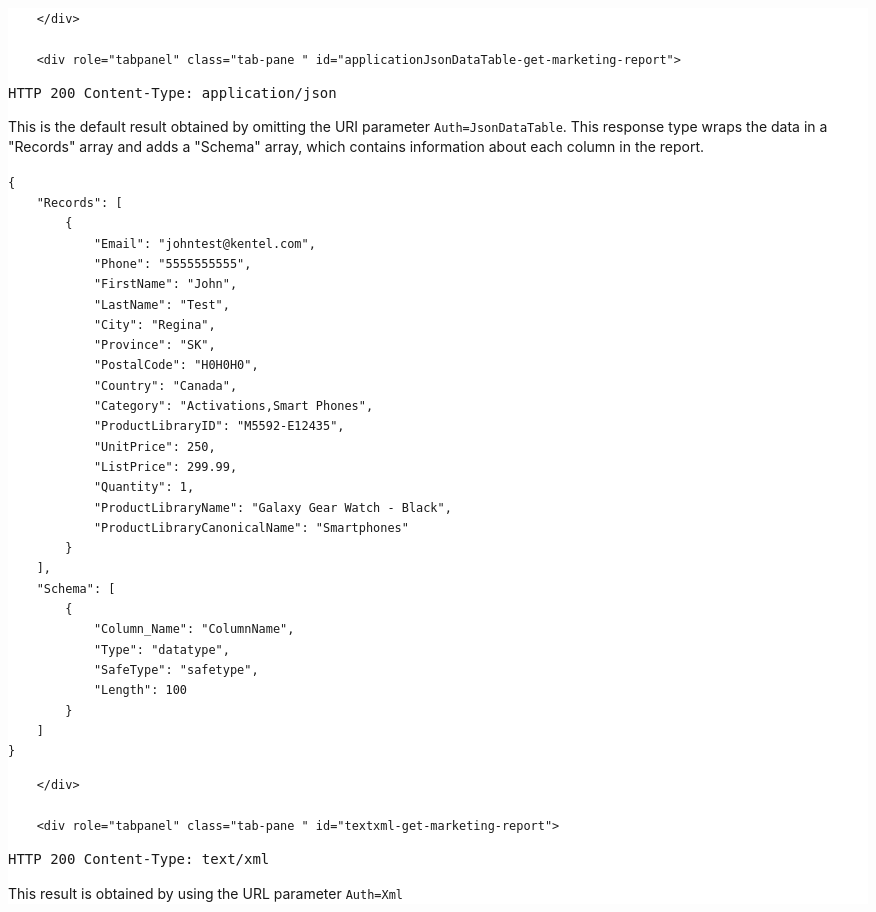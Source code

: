         </div>
    
        <div role="tabpanel" class="tab-pane " id="applicationJsonDataTable-get-marketing-report">
             
<pre>HTTP 200 Content-Type: application/json</pre>
<p>This is the default result obtained by omitting the URI parameter <code>Auth=JsonDataTable</code>. This response type wraps the data in a "Records" array and adds a "Schema" array, which contains information about each column in the report.
</p>
<pre><code class="language-csharp">{
    "Records": [
        {
            "Email": "johntest@kentel.com",
            "Phone": "5555555555",
            "FirstName": "John",
            "LastName": "Test",
            "City": "Regina",
            "Province": "SK",
            "PostalCode": "H0H0H0",
            "Country": "Canada",
            "Category": "Activations,Smart Phones",
            "ProductLibraryID": "M5592-E12435",
            "UnitPrice": 250,
            "ListPrice": 299.99,
            "Quantity": 1,
            "ProductLibraryName": "Galaxy Gear Watch - Black",
            "ProductLibraryCanonicalName": "Smartphones"
        }
    ],
    "Schema": [
        {
            "Column_Name": "ColumnName",
            "Type": "datatype",
            "SafeType": "safetype",
            "Length": 100
        }
    ]
}</code></pre>
            
        </div>
    
        <div role="tabpanel" class="tab-pane " id="textxml-get-marketing-report">
            
<pre>HTTP 200 Content-Type: text/xml</pre>
<p>This result is obtained by using the URL parameter <code>Auth=Xml</code></p>
<pre><code class="language-xml"><script><Table>
  <Record>
    <Email>johntest@kentel.com</Email>
    <Phone>5555555555</Phone>
    <FirstName>John</FirstName>
    <LastName>Test</LastName>
    <City>Regina</City>
    <Province>SK</Province>
    <PostalCode>H0H0H0</PostalCode>
    <Country>Canada</Country>
    <Category>Activations,Smart Phones</Category>
    <ProductLibraryID>M5592-E12435</ProductLibraryID>
    <UnitPrice>250</UnitPrice>
    <ListPrice>299.99</ListPrice>
    <Quantity>1</Quantity>
    <ProductLibraryName>Galaxy Gear Watch - Black</ProductLibraryName>
    <ProductLibraryCanonicalName>Smartphones</ProductLibraryCanonicalName>
  </Record>
</Table></script></code></pre>
            